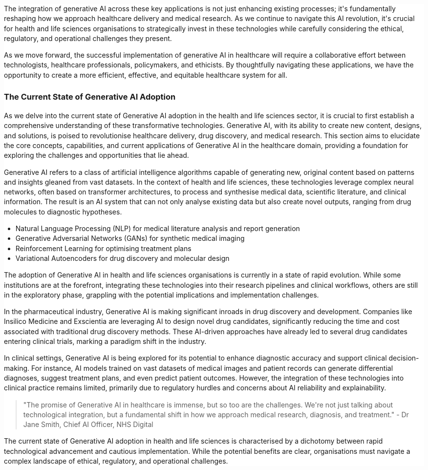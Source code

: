 The integration of generative AI across these key applications is not just enhancing existing processes; it's fundamentally reshaping how we approach healthcare delivery and medical research. As we continue to navigate this AI revolution, it's crucial for health and life sciences organisations to strategically invest in these technologies while carefully considering the ethical, regulatory, and operational challenges they present.

As we move forward, the successful implementation of generative AI in healthcare will require a collaborative effort between technologists, healthcare professionals, policymakers, and ethicists. By thoughtfully navigating these applications, we have the opportunity to create a more efficient, effective, and equitable healthcare system for all.

### The Current State of Generative AI Adoption

As we delve into the current state of Generative AI adoption in the health and life sciences sector, it is crucial to first establish a comprehensive understanding of these transformative technologies. Generative AI, with its ability to create new content, designs, and solutions, is poised to revolutionise healthcare delivery, drug discovery, and medical research. This section aims to elucidate the core concepts, capabilities, and current applications of Generative AI in the healthcare domain, providing a foundation for exploring the challenges and opportunities that lie ahead.

Generative AI refers to a class of artificial intelligence algorithms capable of generating new, original content based on patterns and insights gleaned from vast datasets. In the context of health and life sciences, these technologies leverage complex neural networks, often based on transformer architectures, to process and synthesise medical data, scientific literature, and clinical information. The result is an AI system that can not only analyse existing data but also create novel outputs, ranging from drug molecules to diagnostic hypotheses.

- Natural Language Processing (NLP) for medical literature analysis and report generation
- Generative Adversarial Networks (GANs) for synthetic medical imaging
- Reinforcement Learning for optimising treatment plans
- Variational Autoencoders for drug discovery and molecular design

The adoption of Generative AI in health and life sciences organisations is currently in a state of rapid evolution. While some institutions are at the forefront, integrating these technologies into their research pipelines and clinical workflows, others are still in the exploratory phase, grappling with the potential implications and implementation challenges.

In the pharmaceutical industry, Generative AI is making significant inroads in drug discovery and development. Companies like Insilico Medicine and Exscientia are leveraging AI to design novel drug candidates, significantly reducing the time and cost associated with traditional drug discovery methods. These AI-driven approaches have already led to several drug candidates entering clinical trials, marking a paradigm shift in the industry.

In clinical settings, Generative AI is being explored for its potential to enhance diagnostic accuracy and support clinical decision-making. For instance, AI models trained on vast datasets of medical images and patient records can generate differential diagnoses, suggest treatment plans, and even predict patient outcomes. However, the integration of these technologies into clinical practice remains limited, primarily due to regulatory hurdles and concerns about AI reliability and explainability.

> "The promise of Generative AI in healthcare is immense, but so too are the challenges. We're not just talking about technological integration, but a fundamental shift in how we approach medical research, diagnosis, and treatment." - Dr Jane Smith, Chief AI Officer, NHS Digital

The current state of Generative AI adoption in health and life sciences is characterised by a dichotomy between rapid technological advancement and cautious implementation. While the potential benefits are clear, organisations must navigate a complex landscape of ethical, regulatory, and operational challenges.
